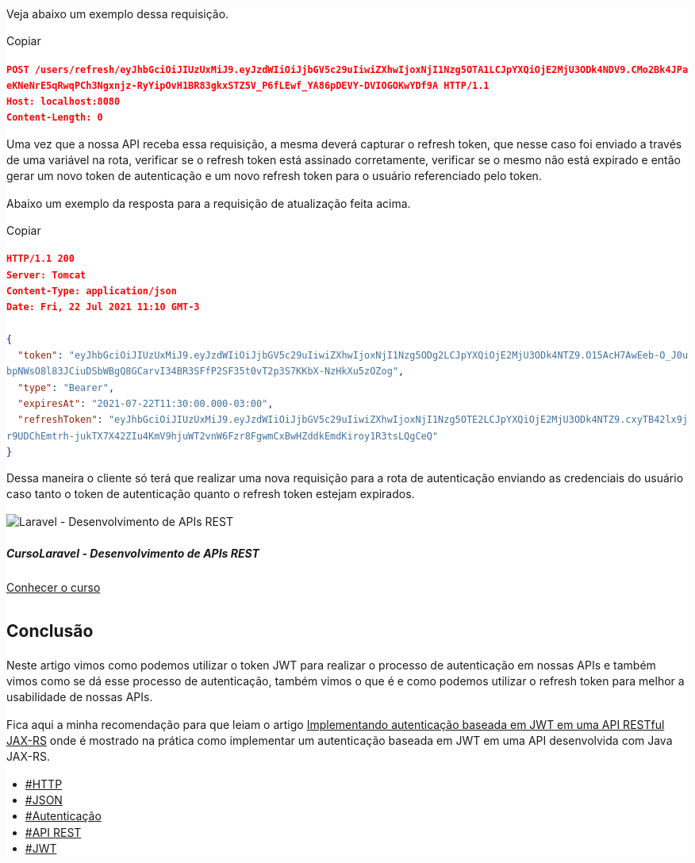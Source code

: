 Veja abaixo um exemplo dessa requisição.

Copiar

```json
POST /users/refresh/eyJhbGciOiJIUzUxMiJ9.eyJzdWIiOiJjbGV5c29uIiwiZXhwIjoxNjI1Nzg5OTA1LCJpYXQiOjE2MjU3ODk4NDV9.CMo2Bk4JPaeKNeNrE5qRwqPCh3Ngxnjz-RyYipOvH1BR83gkxSTZ5V_P6fLEwf_YA86pDEVY-DVIOGOKwYDf9A HTTP/1.1
Host: localhost:8080
Content-Length: 0
```

Uma vez que a nossa API receba essa requisição, a mesma deverá capturar o refresh token, que nesse caso foi enviado a través de uma variável na rota, verificar se o refresh token está assinado corretamente, verificar se o mesmo não está expirado e então gerar um novo token de autenticação e um novo refresh token para o usuário referenciado pelo token.

Abaixo um exemplo da resposta para a requisição de atualização feita acima.

Copiar

```json
HTTP/1.1 200
Server: Tomcat
Content-Type: application/json
Date: Fri, 22 Jul 2021 11:10 GMT-3

{
  "token": "eyJhbGciOiJIUzUxMiJ9.eyJzdWIiOiJjbGV5c29uIiwiZXhwIjoxNjI1Nzg5ODg2LCJpYXQiOjE2MjU3ODk4NTZ9.O15AcH7AwEeb-O_J0ubpNWsO8l83JCiuDSbWBgQ8GCarvI34BR3SFfP2SF35t0vT2p3S7KKbX-NzHkXu5zOZog",
  "type": "Bearer",
  "expiresAt": "2021-07-22T11:30:00.000-03:00",
  "refreshToken": "eyJhbGciOiJIUzUxMiJ9.eyJzdWIiOiJjbGV5c29uIiwiZXhwIjoxNjI1Nzg5OTE2LCJpYXQiOjE2MjU3ODk4NTZ9.cxyTB42lx9jr9UDChEmtrh-jukTX7X42ZIu4KmV9hjuWT2vnW6Fzr8FgwmCxBwHZddkEmdKiroy1R3tsLQgCeQ"
}
```

Dessa maneira o cliente só terá que realizar uma nova requisição para a rota de autenticação enviando as credenciais do usuário caso tanto o token de autenticação quanto o refresh token estejam expirados.



![Laravel - Desenvolvimento de APIs REST](https://d2knvm16wkt3ia.cloudfront.net/assets/svg-icon/laravel.svg)

##### CursoLaravel - Desenvolvimento de APIs REST

[Conhecer o curso](https://www.treinaweb.com.br/curso/laravel-desenvolvimento-de-apis-rest)

## Conclusão

Neste artigo vimos como podemos utilizar o token JWT para realizar o processo de autenticação em nossas APIs e também vimos como se dá esse processo de autenticação, também vimos o que é e como podemos utilizar o refresh token para melhor a usabilidade de nossas APIs.

Fica aqui a minha recomendação para que leiam o artigo [Implementando autenticação baseada em JWT em uma API RESTful JAX-RS](https://www.treinaweb.com.br/blog/implementando-autenticacao-baseada-em-jwt-em-uma-api-restful-jax-rs) onde é mostrado na prática como implementar um autenticação baseada em JWT em uma API desenvolvida com Java JAX-RS.

- [#HTTP](https://www.treinaweb.com.br/blog/tag/http)
- [#JSON](https://www.treinaweb.com.br/blog/tag/json)
- [#Autenticação](https://www.treinaweb.com.br/blog/tag/autenticacao)
- [#API REST](https://www.treinaweb.com.br/blog/tag/api-rest)
- [#JWT](https://www.treinaweb.com.br/blog/tag/jwt)